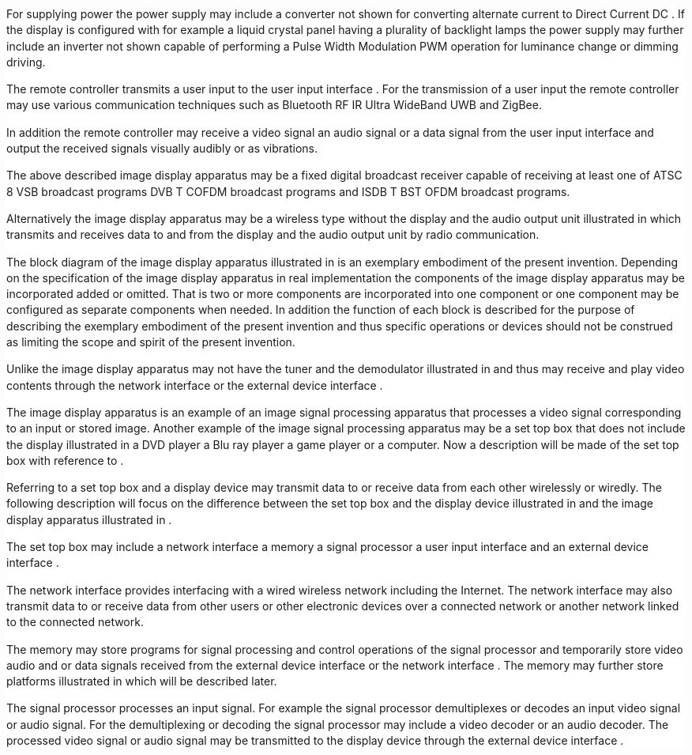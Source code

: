 For supplying power the power supply may include a converter not shown for converting alternate current to Direct Current DC . If the display is configured with for example a liquid crystal panel having a plurality of backlight lamps the power supply may further include an inverter not shown capable of performing a Pulse Width Modulation PWM operation for luminance change or dimming driving.

The remote controller transmits a user input to the user input interface . For the transmission of a user input the remote controller may use various communication techniques such as Bluetooth RF IR Ultra WideBand UWB and ZigBee.

In addition the remote controller may receive a video signal an audio signal or a data signal from the user input interface and output the received signals visually audibly or as vibrations.

The above described image display apparatus may be a fixed digital broadcast receiver capable of receiving at least one of ATSC 8 VSB broadcast programs DVB T COFDM broadcast programs and ISDB T BST OFDM broadcast programs.

Alternatively the image display apparatus may be a wireless type without the display and the audio output unit illustrated in which transmits and receives data to and from the display and the audio output unit by radio communication.

The block diagram of the image display apparatus illustrated in is an exemplary embodiment of the present invention. Depending on the specification of the image display apparatus in real implementation the components of the image display apparatus may be incorporated added or omitted. That is two or more components are incorporated into one component or one component may be configured as separate components when needed. In addition the function of each block is described for the purpose of describing the exemplary embodiment of the present invention and thus specific operations or devices should not be construed as limiting the scope and spirit of the present invention.

Unlike the image display apparatus may not have the tuner and the demodulator illustrated in and thus may receive and play video contents through the network interface or the external device interface .

The image display apparatus is an example of an image signal processing apparatus that processes a video signal corresponding to an input or stored image. Another example of the image signal processing apparatus may be a set top box that does not include the display illustrated in a DVD player a Blu ray player a game player or a computer. Now a description will be made of the set top box with reference to .

Referring to a set top box and a display device may transmit data to or receive data from each other wirelessly or wiredly. The following description will focus on the difference between the set top box and the display device illustrated in and the image display apparatus illustrated in .

The set top box may include a network interface a memory a signal processor a user input interface and an external device interface .

The network interface provides interfacing with a wired wireless network including the Internet. The network interface may also transmit data to or receive data from other users or other electronic devices over a connected network or another network linked to the connected network.

The memory may store programs for signal processing and control operations of the signal processor and temporarily store video audio and or data signals received from the external device interface or the network interface . The memory may further store platforms illustrated in which will be described later.

The signal processor processes an input signal. For example the signal processor demultiplexes or decodes an input video signal or audio signal. For the demultiplexing or decoding the signal processor may include a video decoder or an audio decoder. The processed video signal or audio signal may be transmitted to the display device through the external device interface .
